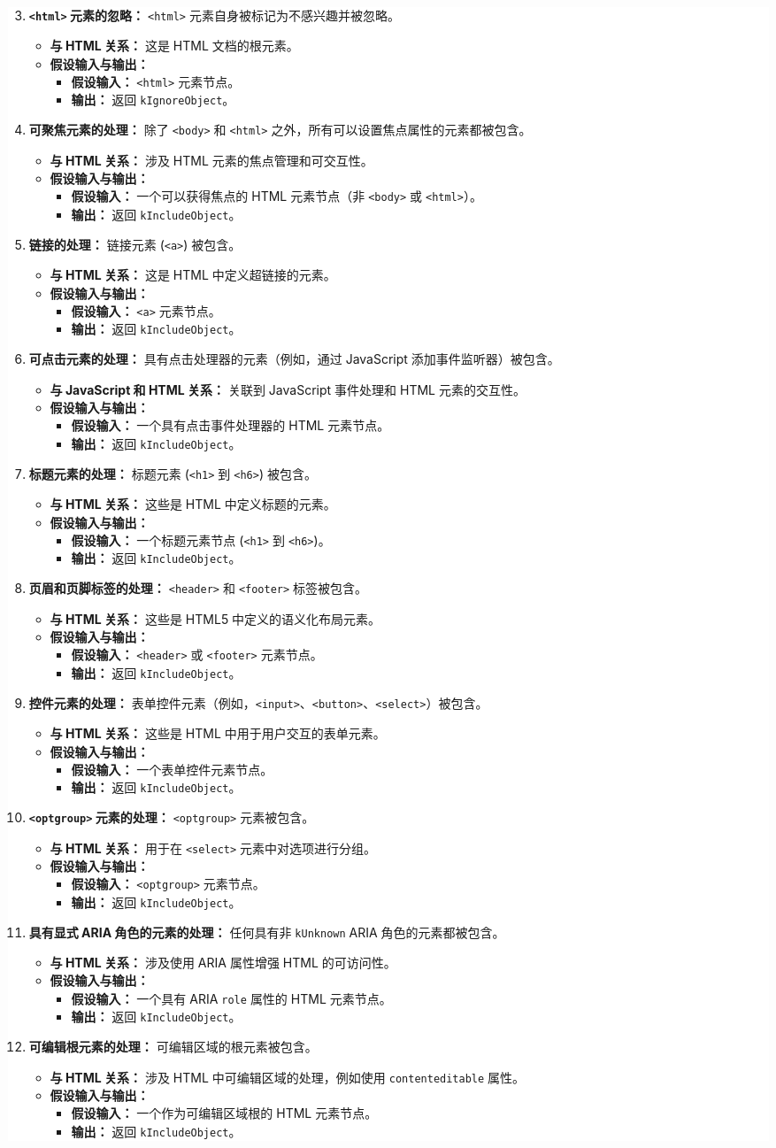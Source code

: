 3. **`<html>` 元素的忽略：**  `<html>` 元素自身被标记为不感兴趣并被忽略。
   * **与 HTML 关系：** 这是 HTML 文档的根元素。
   * **假设输入与输出：**
      * **假设输入：** `<html>` 元素节点。
      * **输出：** 返回 `kIgnoreObject`。

4. **可聚焦元素的处理：**  除了 `<body>` 和 `<html>` 之外，所有可以设置焦点属性的元素都被包含。
   * **与 HTML 关系：** 涉及 HTML 元素的焦点管理和可交互性。
   * **假设输入与输出：**
      * **假设输入：** 一个可以获得焦点的 HTML 元素节点（非 `<body>` 或 `<html>`）。
      * **输出：** 返回 `kIncludeObject`。

5. **链接的处理：** 链接元素 (`<a>`) 被包含。
   * **与 HTML 关系：** 这是 HTML 中定义超链接的元素。
   * **假设输入与输出：**
      * **假设输入：** `<a>` 元素节点。
      * **输出：** 返回 `kIncludeObject`。

6. **可点击元素的处理：** 具有点击处理器的元素（例如，通过 JavaScript 添加事件监听器）被包含。
   * **与 JavaScript 和 HTML 关系：** 关联到 JavaScript 事件处理和 HTML 元素的交互性。
   * **假设输入与输出：**
      * **假设输入：** 一个具有点击事件处理器的 HTML 元素节点。
      * **输出：** 返回 `kIncludeObject`。

7. **标题元素的处理：** 标题元素 (`<h1>` 到 `<h6>`) 被包含。
   * **与 HTML 关系：** 这些是 HTML 中定义标题的元素。
   * **假设输入与输出：**
      * **假设输入：** 一个标题元素节点 (`<h1>` 到 `<h6>`)。
      * **输出：** 返回 `kIncludeObject`。

8. **页眉和页脚标签的处理：** `<header>` 和 `<footer>` 标签被包含。
   * **与 HTML 关系：** 这些是 HTML5 中定义的语义化布局元素。
   * **假设输入与输出：**
      * **假设输入：** `<header>` 或 `<footer>` 元素节点。
      * **输出：** 返回 `kIncludeObject`。

9. **控件元素的处理：** 表单控件元素（例如，`<input>`、`<button>`、`<select>`）被包含。
   * **与 HTML 关系：** 这些是 HTML 中用于用户交互的表单元素。
   * **假设输入与输出：**
      * **假设输入：** 一个表单控件元素节点。
      * **输出：** 返回 `kIncludeObject`。

10. **`<optgroup>` 元素的处理：** `<optgroup>` 元素被包含。
    * **与 HTML 关系：** 用于在 `<select>` 元素中对选项进行分组。
    * **假设输入与输出：**
       * **假设输入：** `<optgroup>` 元素节点。
       * **输出：** 返回 `kIncludeObject`。

11. **具有显式 ARIA 角色的元素的处理：** 任何具有非 `kUnknown` ARIA 角色的元素都被包含。
    * **与 HTML 关系：** 涉及使用 ARIA 属性增强 HTML 的可访问性。
    * **假设输入与输出：**
       * **假设输入：** 一个具有 ARIA `role` 属性的 HTML 元素节点。
       * **输出：** 返回 `kIncludeObject`。

12. **可编辑根元素的处理：** 可编辑区域的根元素被包含。
    * **与 HTML 关系：** 涉及 HTML 中可编辑区域的处理，例如使用 `contenteditable` 属性。
    * **假设输入与输出：**
       * **假设输入：** 一个作为可编辑区域根的 HTML 元素节点。
       * **输出：** 返回 `kIncludeObject`。
